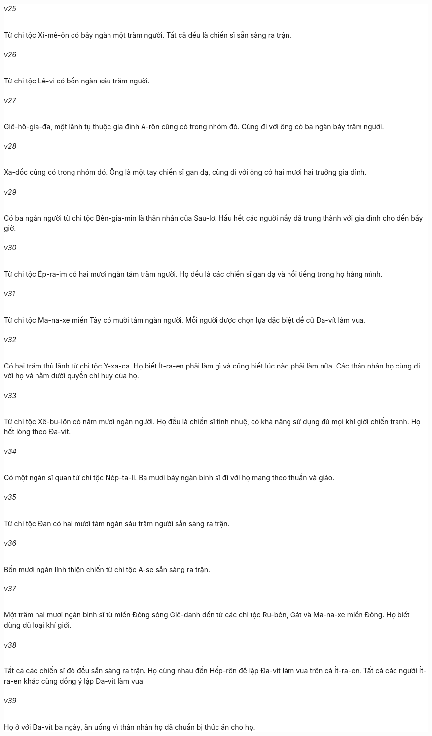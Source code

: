 ###### v25 
Từ chi tộc Xi-mê-ôn có bảy ngàn một trăm người. Tất cả đều là chiến sĩ sẵn sàng ra trận. 

###### v26 
Từ chi tộc Lê-vi có bốn ngàn sáu trăm người. 

###### v27 
Giê-hô-gia-đa, một lãnh tụ thuộc gia đình A-rôn cũng có trong nhóm đó. Cùng đi với ông có ba ngàn bảy trăm người. 

###### v28 
Xa-đốc cũng có trong nhóm đó. Ông là một tay chiến sĩ gan dạ, cùng đi với ông có hai mươi hai trưởng gia đình. 

###### v29 
Có ba ngàn người từ chi tộc Bên-gia-min là thân nhân của Sau-lơ. Hầu hết các người nầy đã trung thành với gia đình cho đến bấy giờ. 

###### v30 
Từ chi tộc Ép-ra-im có hai mươi ngàn tám trăm người. Họ đều là các chiến sĩ gan dạ và nổi tiếng trong họ hàng mình. 

###### v31 
Từ chi tộc Ma-na-xe miền Tây có mười tám ngàn người. Mỗi người được chọn lựa đặc biệt để cử Đa-vít làm vua. 

###### v32 
Có hai trăm thủ lãnh từ chi tộc Y-xa-ca. Họ biết Ít-ra-en phải làm gì và cũng biết lúc nào phải làm nữa. Các thân nhân họ cùng đi với họ và nằm dưới quyền chỉ huy của họ. 

###### v33 
Từ chi tộc Xê-bu-lôn có năm mươi ngàn người. Họ đều là chiến sĩ tinh nhuệ, có khả năng sử dụng đủ mọi khí giới chiến tranh. Họ hết lòng theo Đa-vít. 

###### v34 
Có một ngàn sĩ quan từ chi tộc Nép-ta-li. Ba mươi bảy ngàn binh sĩ đi với họ mang theo thuẫn và giáo. 

###### v35 
Từ chi tộc Đan có hai mươi tám ngàn sáu trăm người sẵn sàng ra trận. 

###### v36 
Bốn mươi ngàn lính thiện chiến từ chi tộc A-se sẵn sàng ra trận. 

###### v37 
Một trăm hai mươi ngàn binh sĩ từ miền Đông sông Giô-đanh đến từ các chi tộc Ru-bên, Gát và Ma-na-xe miền Đông. Họ biết dùng đủ loại khí giới. 

###### v38 
Tất cả các chiến sĩ đó đều sẵn sàng ra trận. Họ cùng nhau đến Hếp-rôn để lập Đa-vít làm vua trên cả Ít-ra-en. Tất cả các người Ít-ra-en khác cũng đồng ý lập Đa-vít làm vua. 

###### v39 
Họ ở với Đa-vít ba ngày, ăn uống vì thân nhân họ đã chuẩn bị thức ăn cho họ. 
